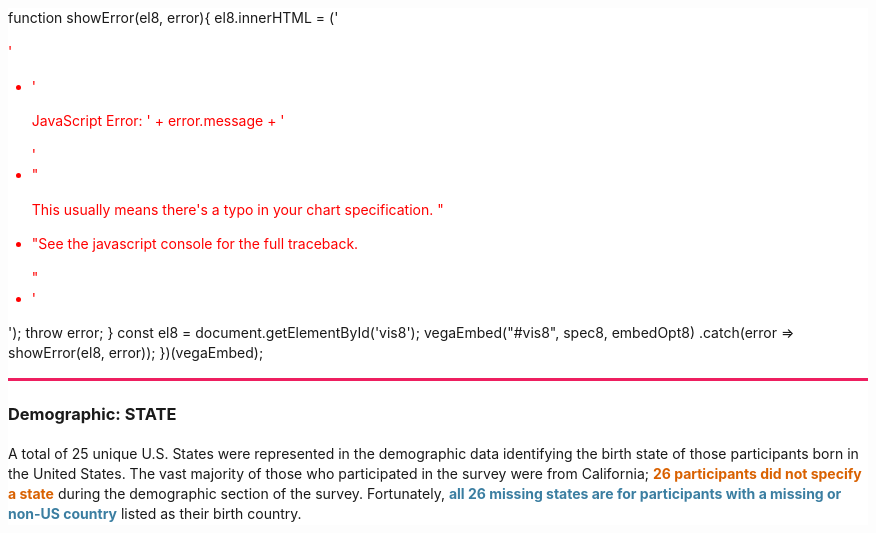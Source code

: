 function showError(el8, error){
el8.innerHTML = ('<div class="error" style="color:red;">'
+ '<p>JavaScript Error: ' + error.message + '</p>'
+ "<p>This usually means there's a typo in your chart specification. "
+ "See the javascript console for the full traceback.</p>"
+ '</div>');
throw error;
}
const el8 = document.getElementById('vis8');
vegaEmbed("#vis8", spec8, embedOpt8)
.catch(error => showError(el8, error));
})(vegaEmbed);

</script>

<hr style="height:3px;border:none;color:#EE1F60;background-color:#EE1F60;" />

### Demographic: STATE

A total of 25 unique U.S. States were represented in the demographic data identifying the birth state of those participants born in the United States.  The vast majority of those who participated in the survey were from California; <font color="#D9661F#"><b>26 participants did not specify a state</b></font> during the demographic section of the survey.  Fortunately, <font color="#3b7ea1"><b>all 26 missing states are for participants with a missing or non-US country</b></font> listed as their birth country.

<div id="vis9"></div>
<script>
(function(vegaEmbed) {
